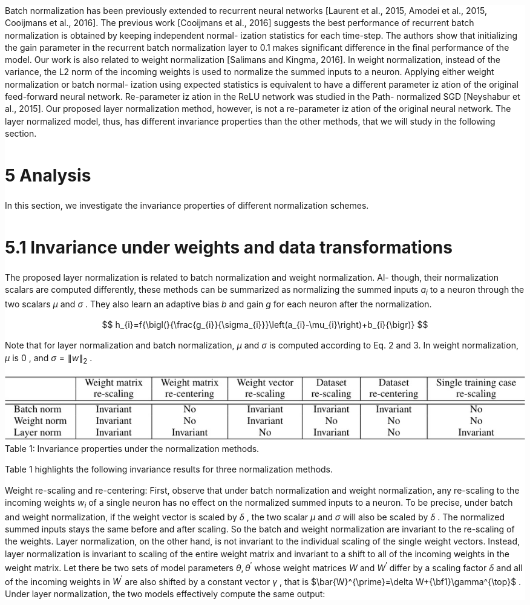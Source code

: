 Batch normalization has been previously extended to recurrent neural networks [Laurent et al., 2015, Amodei et al., 2015, Cooijmans et al., 2016]. The previous work [Cooijmans et al., 2016] suggests the best performance of recurrent batch normalization is obtained by keeping independent normal- ization statistics for each time-step. The authors show that initializing the gain parameter in the recurrent batch normalization layer to 0.1 makes signiﬁcant difference in the ﬁnal performance of the model. Our work is also related to weight normalization [Salimans and Kingma, 2016]. In weight normalization, instead of the variance, the L2 norm of the incoming weights is used to normalize the summed inputs to a neuron. Applying either weight normalization or batch normal- ization using expected statistics is equivalent to have a different parameter iz ation of the original feed-forward neural network. Re-parameter iz ation in the ReLU network was studied in the Path- normalized SGD [Neyshabur et al., 2015]. Our proposed layer normalization method, however, is not a re-parameter iz ation of the original neural network. The layer normalized model, thus, has different invariance properties than the other methods, that we will study in the following section.  

# 5 Analysis  

In this section, we investigate the invariance properties of different normalization schemes.  

# 5.1 Invariance under weights and data transformations  

The proposed layer normalization is related to batch normalization and weight normalization. Al- though, their normalization scalars are computed differently, these methods can be summarized as normalizing the summed inputs    $a_{i}$   to a neuron through the two scalars    $\mu$   and    $\sigma$  . They also learn an adaptive bias  $b$   and gain  $g$   for each neuron after the normalization.  

$$
h_{i}=f{\bigl(}{\frac{g_{i}}{\sigma_{i}}}\left(a_{i}-\mu_{i}\right)+b_{i}{\bigr)}
$$  

Note that for layer normalization and batch normalization,    $\mu$   and    $\sigma$   is computed according to Eq. 2 and 3. In weight normalization,    $\mu$   is   $0$  , and    $\sigma=\|w\|_{2}$  .  

![](images/fa0279d8b2d3a62e5b68aefd4e3ea2be7975fdc76e2e07faf860c7e5669445a0.jpg)  
Table 1: Invariance properties under the normalization methods.  

Table 1 highlights the following invariance results for three normalization methods.  

Weight re-scaling and re-centering:  First, observe that under batch normalization and weight normalization, any re-scaling to the incoming weights    $w_{i}$   of a single neuron has no effect on the normalized summed inputs to a neuron. To be precise, under batch and weight normalization, if the weight vector is scaled by    $\delta$  , the two scalar  $\mu$   and    $\sigma$   will also be scaled by    $\delta$  . The normalized summed inputs stays the same before and after scaling. So the batch and weight normalization are invariant to the re-scaling of the weights. Layer normalization, on the other hand, is not invariant to the individual scaling of the single weight vectors. Instead, layer normalization is invariant to scaling of the entire weight matrix and invariant to a shift to all of the incoming weights in the weight matrix. Let there be two sets of model parameters    $\theta,\,\theta^{\prime}$    whose weight matrices    $W$   and    $W^{\prime}$  differ by a scaling factor    $\delta$   and all of the incoming weights in    $W^{\prime}$    are also shifted by a constant vector    $\gamma$  , that is    $\bar{W}^{\prime}=\delta W+{\bf1}\gamma^{\top}$  . Under layer normalization, the two models effectively compute the same output:  
